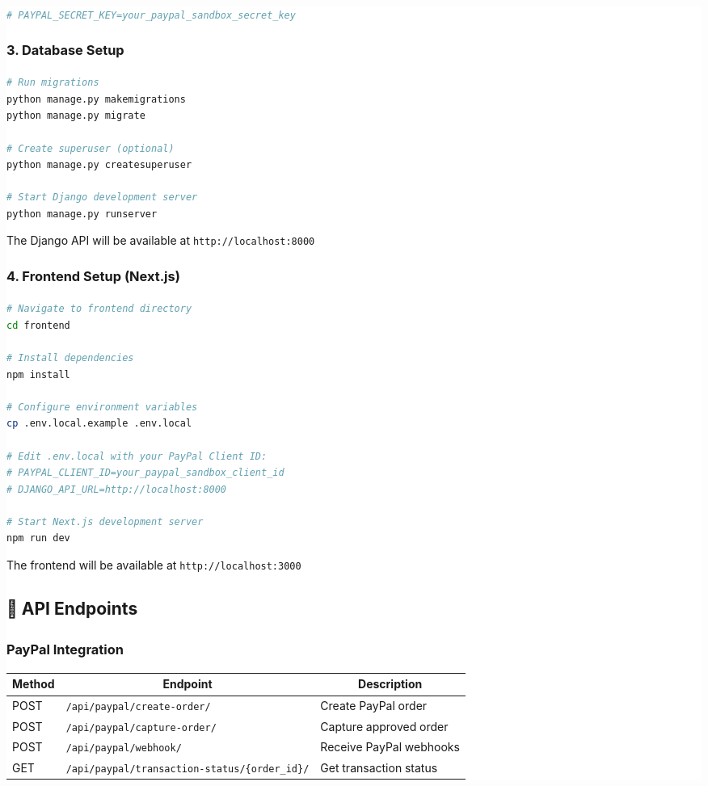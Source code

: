 ```bash
# PAYPAL_SECRET_KEY=your_paypal_sandbox_secret_key
```

### 3. Database Setup

```bash
# Run migrations
python manage.py makemigrations
python manage.py migrate

# Create superuser (optional)
python manage.py createsuperuser

# Start Django development server
python manage.py runserver
```

The Django API will be available at `http://localhost:8000`

### 4. Frontend Setup (Next.js)

```bash
# Navigate to frontend directory
cd frontend

# Install dependencies
npm install

# Configure environment variables
cp .env.local.example .env.local

# Edit .env.local with your PayPal Client ID:
# PAYPAL_CLIENT_ID=your_paypal_sandbox_client_id
# DJANGO_API_URL=http://localhost:8000

# Start Next.js development server
npm run dev
```

The frontend will be available at `http://localhost:3000`

## 🔧 API Endpoints

### PayPal Integration

| Method | Endpoint | Description |
|--------|----------|-------------|
| POST | `/api/paypal/create-order/` | Create PayPal order |
| POST | `/api/paypal/capture-order/` | Capture approved order |
| POST | `/api/paypal/webhook/` | Receive PayPal webhooks |
| GET | `/api/paypal/transaction-status/{order_id}/` | Get transaction status |
